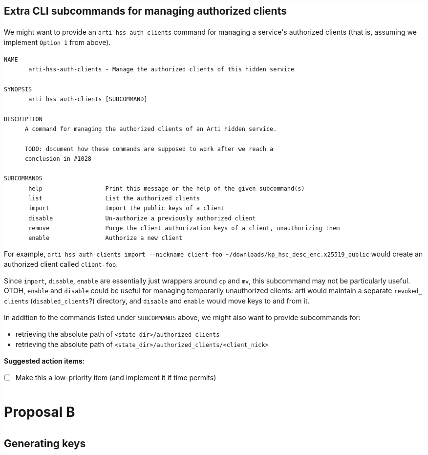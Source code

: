 ## Extra CLI subcommands for managing authorized clients

We might want to provide an `arti hss auth-clients` command for managing a
service's authorized clients (that is, assuming we implement `Option 1` from
above).

```
NAME
       arti-hss-auth-clients - Manage the authorized clients of this hidden service

SYNOPSIS
       arti hss auth-clients [SUBCOMMAND]

DESCRIPTION
      A command for managing the authorized clients of an Arti hidden service.

      TODO: document how these commands are supposed to work after we reach a
      conclusion in #1028

SUBCOMMANDS
       help                  Print this message or the help of the given subcommand(s)
       list                  List the authorized clients
       import                Import the public keys of a client
       disable               Un-authorize a previously authorized client
       remove                Purge the client authorization keys of a client, unauthorizing them
       enable                Authorize a new client
```

For example, `arti hss auth-clients import --nickname client-foo
~/downloads/kp_hsc_desc_enc.x25519_public` would create an authorized client
called `client-foo`.

Since `import`, `disable`, `enable` are essentially just wrappers around `cp`
and `mv`, this subcommand may not be particularly useful. OTOH, `enable` and
`disable` could be useful for managing temporarily unauthorized clients: arti
would maintain a separate `revoked_clients` (`disabled_clients`?) directory, and
`disable` and `enable` would move keys to and from it.

In addition to the commands listed under `SUBCOMMANDS` above, we might also want
to provide subcommands for:
  * retrieving the absolute path of `<state_dir>/authorized_clients`
  * retrieving the absolute path of
    `<state_dir>/authorized_clients/<client_nick>`

**Suggested action items**:
  * [ ] Make this a low-priority item (and implement it if time permits)


# Proposal B

## Generating keys
